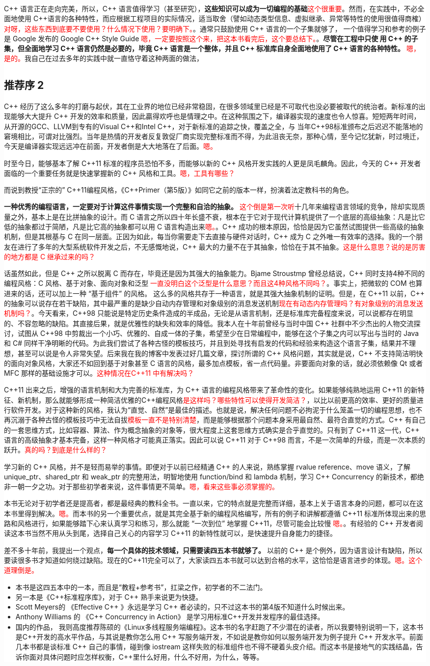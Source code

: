 C++ 语言正在走向完美，所以，C++ 语言值得学习（甚至研究），**这些知识可以成为一切编程的基础**<span style="color:red;">这个很重要</span>。然而，在实践中，不必全面地使用 C++语言的各种特性，而应根据工程项目的实际情况，适当取舍（譬如动态类型信息、虚拟继承、异常等特性的使用很值得商榷）<span style="color:red;">对呀，这些东西到底要不要使用？什么情况下使用？要明确下。</span>。通常只鼓励使用 C++ 语言的一个子集就够了， 一个值得学习和参考的例子是 Google 发布的 Google C++ Style Guide <span style="color:red;">嗯，一定要按照这个来，把这本书看完后，这个要总结下。</span>。**尽管在工程中只使 用 C++ 的子集，但全面地学习 C++ 语言仍然是必要的，毕竟 C++ 语言是一个整体，并且 C++ 标准库自身全面地使用了 C++ 语言的各种特性。** <span style="color:red;">嗯，是的。</span>我自己在过去多年的实践中就一直恪守着这种两面的做法，

## 推荐序 2

C++ 经历了这么多年的打磨与起伏，其在工业界的地位已经非常稳固，在很多领域里已经是不可取代也没必要被取代的统治者。新标准的出现能够大大提升 C++ 开发的效率和质量，因此贏得欢呼也是情理之中。在这种氛围之下，编译器实现的速度也令人惊喜。短短两年时间，从开源的GCC、LLVM到专有的Visual C++和Intel C++，对于新标准的追踪之快，覆盖之全，与 当年C++98标准颁布之后迟迟不能落地的窘境相比，可谓对比强烈。当年是热情的开发者反复敦促厂商实现完整标准而不得，为此沮丧无奈，那种心情，至今记忆犹新，时过境迁，今天是编译器实现远远冲在前面，开发者倒是大大地落在了后面。<span style="color:red;">嗯。</span>

时至今日，能够基本了解 C++11 标准的程序员恐怕不多，而能够以新的 C++ 风格开发实践的人更是凤毛麟角。因此，今天的 C++ 开发者面临的一个重要任务就是快速掌握新的 C++ 风格和工具。<span style="color:red;">嗯，工具有哪些？</span>

而说到教授“正宗的” C++11编程风格，《C++Primer（第5版）》如同它之前的版本一样，扮演着法定教科书的角色。

**一种优秀的编程语言，一定要对于计算这件事情实现一个完整和自洽的抽象。** <span style="color:red;">这个倒是第一次听</span>十几年来编程语言领域的竞争，除却实现质量之外，基本上是在比拼抽象的设汁。而 C 语言之所以四十年长盛不衰，根本在于它对于现代计算机提供了一个底层的高级抽象：凡是比它低的抽象都过于简陋，凡是比它高的抽象都可以用 C 语言构造出来<span style="color:red;">嗯。</span>。C++ 成功的根本原因，恰恰是因为它虽然试图提供一些高级的抽象机制，但是其根基与 C 在同一层面。正因为如此，每当你需要走下去直接与硬件对话时，C++ 成为 C 之外唯一有效率的选择。我的一个朋友在进行了多年的大型系统软件开发之后，不无感慨地说，C++ 最大的力量不在于其抽象，恰恰在于其不抽象。<span style="color:red;">这是什么意思？说的是厉害的地方都是 C 继承过来的吗？</span>

话虽然如此，但是 C++ 之所以脱离 C 而存在，毕竟还是因为其强大的抽象能力。Bjame Stroustmp 曾经总结说，C++ 同时支持4种不同的编程风格：C 风格、基于对象、面向对象和泛型 <span style="color:red;">一直没明白这个泛型是什么意思？而且这4种风格不同吗？</span>。事实上，把微软的 COM 也算进来的话，还可以加上一种 “基于组件” 的风格。 这么多的风格共存于一种语言，就是其强大抽象机制的证明。但是，在 C++11 以前，C++ 的抽象可以说存在若干缺陷，其中最严重的是缺少自动内存管理和对象级别的消息发送机制<span style="color:red;">现在有动态内存管理吗？有对象级别的消息发送机制吗？</span>。今天看来，C++98 只能说是特定历史条件造成的半成品，无论是从语言机制，还是标准库完备程度来说，可以说都存在明显的、不容忽略的缺陷。其直接后果，就是优雅性的缺失和效率的降低。我本人在十年前曾经与当时中国 C++ 社群中不少杰出的人物交流探讨，试图从 C++98 中剪裁出一个小巧、优雅的、自成一体的子集，希望至少在日常编程中，能够在这个子集之内可以写出与当时的 Java 和 C# 同样干净明晰的代码。为此我们尝试了各种古怪的模板技巧，并且到处寻找有启发的代码和经验来构造这个语言子集，结果并不理想，甚至可以说是令人非常失望。后来我在我的博客中发表过好几篇文章，探讨所谓的 C++ 风格问题，其实就是说，C++ 不支持简洁明快的面向对象风格，大家还不如回到基于对象甚至 C 语言的风格，最多加点模板，省一点代码量。非要面向对象的话，就必须依赖像 Qt 或者 MFC 那样的基础设施才可以。<span style="color:red;">这种情况在C++11 中有解决吗？</span>

C++11 出来之后，增强的语言机制和大为完善的标准库，为 C++ 语言的编程风格带来了革命性的变化。如果能够纯熟地运用 C++11 的新特征、新机制，那么就能够形成一种简洁优雅的C++编程风格<span style="color:red;">是这样吗？哪些特性可以使得开发简洁？</span>，以比以前更高的效率、更好的质量进行软件开发。对于这种新的风格，我认为“直觉、自然”是最佳的描述。也就是说，解决任何问题不必拘泥于什么笼盖一切的编程思想，也不再沉溺于各种古怪的模板技巧中无法自拔<span style="color:red;">模板一直不是特别清楚</span>，而是能够根据那个问题本身采用最自然、最符合直觉的方式。C++ 有自己的一套思维方式，比如容器、算法、作为概念抽象的对象等，很大程度上这套思维方式确实是合乎直觉的。只有到了 C++11 这一代，C++ 语言的高级抽象才基本完备，这样一种风格才可能真正落实。因此可以说 C++11 对于 C++98 而言，不是一次简单的升级，而是一次本质的跃升。<span style="color:red;">真的吗？到底是什么样的？</span>

学习新的 C++ 风格，并不是轻而易举的事情。即便对于以前已经精通 C++ 的人来说，熟练掌握 rvalue reference、move 语义，了解 unique_ptr、shared_ptr 和 weak_ptr 的完整用法，明智地使用 function/bind 和 lambda 机制，学习 C++ Concurrency 的新技术，都绝非一朝一夕之功。对于那些初学者来说，这件事情更不简单。<span style="color:red;">嗯，看来这些事必须掌握的。</span>

本书无论对于初学者还是提高者，都是最经典的教科全书。一直以来，它的特点就是完整而详细，基本上关于语言本身的问题，都可以在这本书里得到解决。<span style="color:red;">嗯。</span>而本书的另一个重要优点，就是其完全基于新的编程风格编写，所有的例子和讲解都遵循 C++11 标准所体现出来的思路和风格进行，如果能够踏下心来认真学习和练习，那么就能 “一次到位” 地掌握 C++11，尽管可能会比较慢 <span style="color:red;">嗯。</span>。有经验的 C++ 开发者阅读这本书当然不用从头到尾，选择自己关心的内容学习 C++11 的新特性就可以，是快速提升自身能力的捷径。

差不多十年前，我提出一个观点，**每一个具体的技术领域，只需要读四五本书就够了。** 以前的 C++ 是个例外，因为语言设计有缺陷，所以要读很多书才知道如何绕过缺陷。现在的C++11完全可以了，大家读四五本书就可以达到合格的水平，这恰恰是语言进步的体现。<span style="color:red;">嗯。这个道理倒是。</span>

- 本书是这四五本中的一本，而且是“教程+参考书”，扛梁之作，初学者的不二法门。
- 另一本是《C++标准程序库》，对于 C++ 熟手来说更为快捷。
- Scott Meyers的 《Effective C++ 》永远是学习 C++ 者必读的，只不过这本书的第4版不知道什么时候出来。
- Anthony Williams 的 《C++ Concurrency in Action》 是学习用标准C++开发并发程序的最佳选择。
- 国内的作品， 我则高度推荐陈硕的《Linux多线程服务端编程》。这本书的名字赶跑了不少潜在的读者，所以我要特别说明一下，这本书是C++开发的高水平作品，与其说是教你怎么用 C++ 写服务端开发，不如说是教你如何以服务端开发为例子提升 C++ 开发水平。前面几本书都是谈标准 C++ 自己的事情，碰到像 iostream 这样失败的标准组件也不得不硬着头皮介绍。而这本书是接地气的实践结晶，告诉你面对具体问题时应怎样权衡，C++里什么好用，什么不好用，为什么，等等。
